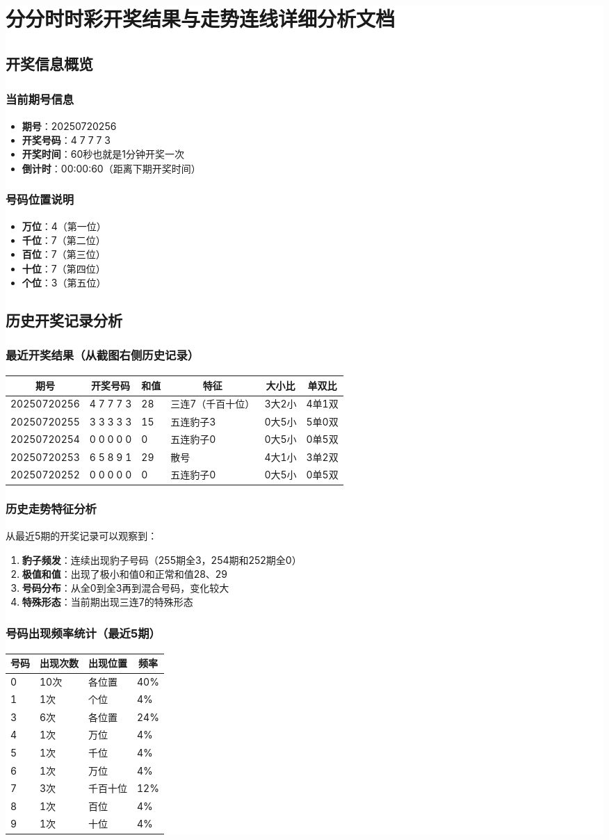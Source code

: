 # 分分时时彩开奖结果与走势连线详细分析文档

## 开奖信息概览

### 当前期号信息
- **期号**：20250720256
- **开奖号码**：4 7 7 7 3
- **开奖时间**：60秒也就是1分钟开奖一次
- **倒计时**：00:00:60（距离下期开奖时间）

### 号码位置说明
- **万位**：4（第一位）
- **千位**：7（第二位）
- **百位**：7（第三位）
- **十位**：7（第四位）
- **个位**：3（第五位）

## 历史开奖记录分析

### 最近开奖结果（从截图右侧历史记录）
| 期号 | 开奖号码 | 和值 | 特征 | 大小比 | 单双比 |
|------|----------|------|------|--------|--------|
| 20250720256 | 4 7 7 7 3 | 28 | 三连7（千百十位） | 3大2小 | 4单1双 |
| 20250720255 | 3 3 3 3 3 | 15 | 五连豹子3 | 0大5小 | 5单0双 |
| 20250720254 | 0 0 0 0 0 | 0 | 五连豹子0 | 0大5小 | 0单5双 |
| 20250720253 | 6 5 8 9 1 | 29 | 散号 | 4大1小 | 3单2双 |
| 20250720252 | 0 0 0 0 0 | 0 | 五连豹子0 | 0大5小 | 0单5双 |

### 历史走势特征分析
从最近5期的开奖记录可以观察到：

1. **豹子频发**：连续出现豹子号码（255期全3，254期和252期全0）
2. **极值和值**：出现了极小和值0和正常和值28、29
3. **号码分布**：从全0到全3再到混合号码，变化较大
4. **特殊形态**：当前期出现三连7的特殊形态

### 号码出现频率统计（最近5期）
| 号码 | 出现次数 | 出现位置 | 频率 |
|------|----------|----------|------|
| 0 | 10次 | 各位置 | 40% |
| 1 | 1次 | 个位 | 4% |
| 3 | 6次 | 各位置 | 24% |
| 4 | 1次 | 万位 | 4% |
| 5 | 1次 | 千位 | 4% |
| 6 | 1次 | 万位 | 4% |
| 7 | 3次 | 千百十位 | 12% |
| 8 | 1次 | 百位 | 4% |
| 9 | 1次 | 十位 | 4% |
